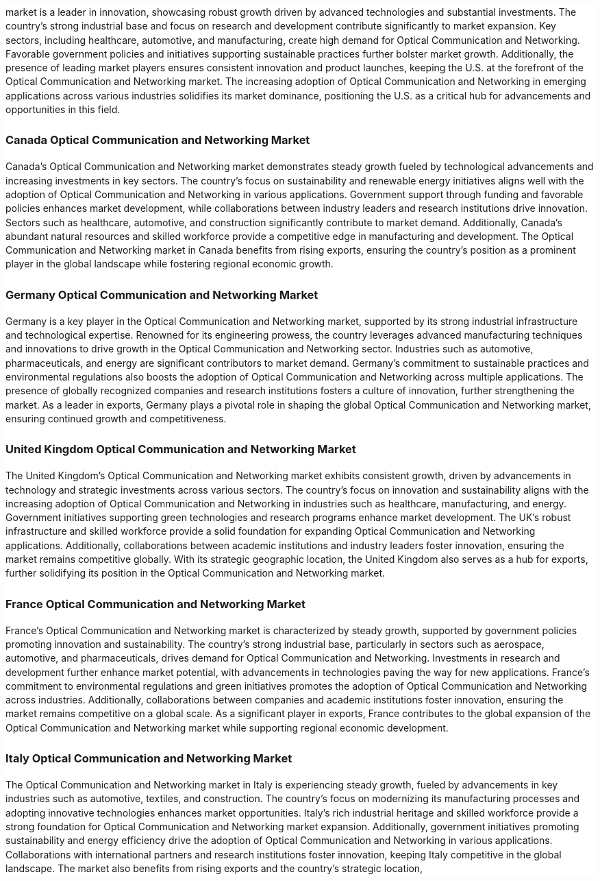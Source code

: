 market is a leader in innovation, showcasing robust growth driven by advanced technologies and substantial investments. The country&rsquo;s strong industrial base and focus on research and development contribute significantly to market expansion. Key sectors, including healthcare, automotive, and manufacturing, create high demand for Optical Communication and Networking. Favorable government policies and initiatives supporting sustainable practices further bolster market growth. Additionally, the presence of leading market players ensures consistent innovation and product launches, keeping the U.S. at the forefront of the Optical Communication and Networking market. The increasing adoption of Optical Communication and Networking in emerging applications across various industries solidifies its market dominance, positioning the U.S. as a critical hub for advancements and opportunities in this field.</p><h3>Canada Optical Communication and Networking Market</h3><p>Canada&rsquo;s Optical Communication and Networking market demonstrates steady growth fueled by technological advancements and increasing investments in key sectors. The country&rsquo;s focus on sustainability and renewable energy initiatives aligns well with the adoption of Optical Communication and Networking in various applications. Government support through funding and favorable policies enhances market development, while collaborations between industry leaders and research institutions drive innovation. Sectors such as healthcare, automotive, and construction significantly contribute to market demand. Additionally, Canada&rsquo;s abundant natural resources and skilled workforce provide a competitive edge in manufacturing and development. The Optical Communication and Networking market in Canada benefits from rising exports, ensuring the country&rsquo;s position as a prominent player in the global landscape while fostering regional economic growth.</p><h3>Germany Optical Communication and Networking Market</h3><p>Germany is a key player in the Optical Communication and Networking market, supported by its strong industrial infrastructure and technological expertise. Renowned for its engineering prowess, the country leverages advanced manufacturing techniques and innovations to drive growth in the Optical Communication and Networking sector. Industries such as automotive, pharmaceuticals, and energy are significant contributors to market demand. Germany&rsquo;s commitment to sustainable practices and environmental regulations also boosts the adoption of Optical Communication and Networking across multiple applications. The presence of globally recognized companies and research institutions fosters a culture of innovation, further strengthening the market. As a leader in exports, Germany plays a pivotal role in shaping the global Optical Communication and Networking market, ensuring continued growth and competitiveness.</p><h3>United Kingdom Optical Communication and Networking Market</h3><p>The United Kingdom&rsquo;s Optical Communication and Networking market exhibits consistent growth, driven by advancements in technology and strategic investments across various sectors. The country&rsquo;s focus on innovation and sustainability aligns with the increasing adoption of Optical Communication and Networking in industries such as healthcare, manufacturing, and energy. Government initiatives supporting green technologies and research programs enhance market development. The UK&rsquo;s robust infrastructure and skilled workforce provide a solid foundation for expanding Optical Communication and Networking applications. Additionally, collaborations between academic institutions and industry leaders foster innovation, ensuring the market remains competitive globally. With its strategic geographic location, the United Kingdom also serves as a hub for exports, further solidifying its position in the Optical Communication and Networking market.</p><h3>France Optical Communication and Networking Market</h3><p>France&rsquo;s Optical Communication and Networking market is characterized by steady growth, supported by government policies promoting innovation and sustainability. The country&rsquo;s strong industrial base, particularly in sectors such as aerospace, automotive, and pharmaceuticals, drives demand for Optical Communication and Networking. Investments in research and development further enhance market potential, with advancements in technologies paving the way for new applications. France&rsquo;s commitment to environmental regulations and green initiatives promotes the adoption of Optical Communication and Networking across industries. Additionally, collaborations between companies and academic institutions foster innovation, ensuring the market remains competitive on a global scale. As a significant player in exports, France contributes to the global expansion of the Optical Communication and Networking market while supporting regional economic development.</p><h3>Italy Optical Communication and Networking Market</h3><p>The Optical Communication and Networking market in Italy is experiencing steady growth, fueled by advancements in key industries such as automotive, textiles, and construction. The country&rsquo;s focus on modernizing its manufacturing processes and adopting innovative technologies enhances market opportunities. Italy&rsquo;s rich industrial heritage and skilled workforce provide a strong foundation for Optical Communication and Networking market expansion. Additionally, government initiatives promoting sustainability and energy efficiency drive the adoption of Optical Communication and Networking in various applications. Collaborations with international partners and research institutions foster innovation, keeping Italy competitive in the global landscape. The market also benefits from rising exports and the country&rsquo;s strategic location,